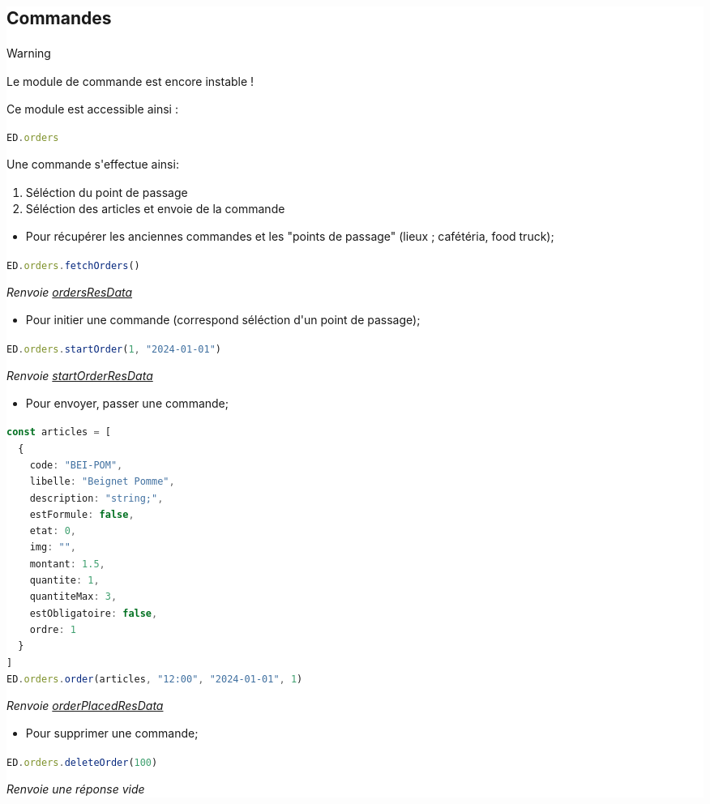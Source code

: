 ## Commandes

> [!WARNING]
> Le module de commande est encore instable !

Ce module est accessible ainsi :
```typescript
ED.orders
```

Une commande s'effectue ainsi:
1. Séléction du point de passage
2. Séléction des articles et envoie de la commande

- Pour récupérer les anciennes commandes et les "points de passage" (lieux ; cafétéria, food truck);
```typescript
ED.orders.fetchOrders()
```
_Renvoie [ordersResData](https://github.com/camarm-dev/ecoledirecte-api-types/blob/main/v3/responses/students/orders.ts#L58)_

- Pour initier une commande (correspond séléction d'un point de passage);
```typescript
ED.orders.startOrder(1, "2024-01-01")
```
_Renvoie [startOrderResData](https://github.com/camarm-dev/ecoledirecte-api-types/blob/main/v3/responses/students/orders.ts#L19)_

- Pour envoyer, passer une commande;
```typescript
const articles = [
  {
    code: "BEI-POM",
    libelle: "Beignet Pomme",
    description: "string;",
    estFormule: false,
    etat: 0,
    img: "",
    montant: 1.5,
    quantite: 1,
    quantiteMax: 3,
    estObligatoire: false,
    ordre: 1
  }
]
ED.orders.order(articles, "12:00", "2024-01-01", 1)
```
_Renvoie [orderPlacedResData](https://github.com/camarm-dev/ecoledirecte-api-types/blob/main/v3/responses/students/orders.ts#L150)_

- Pour supprimer une commande;
```typescript
ED.orders.deleteOrder(100)
```
_Renvoie une réponse vide_
